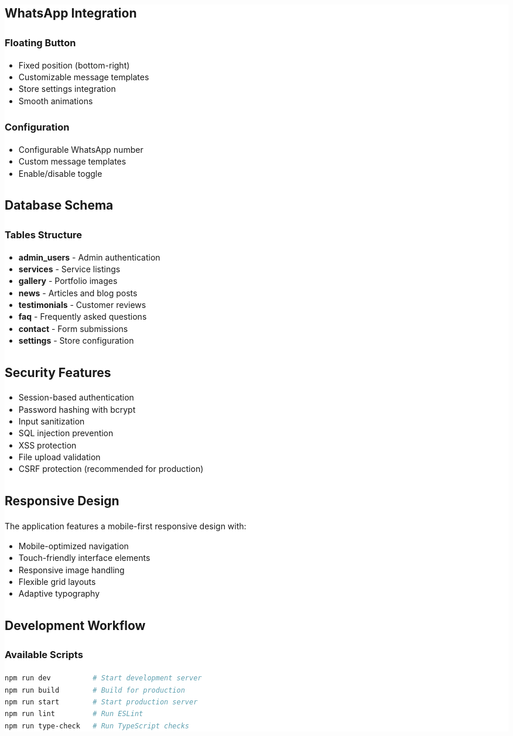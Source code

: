 ## WhatsApp Integration

### Floating Button
- Fixed position (bottom-right)
- Customizable message templates
- Store settings integration
- Smooth animations

### Configuration
- Configurable WhatsApp number
- Custom message templates
- Enable/disable toggle

## Database Schema

### Tables Structure
- **admin_users** - Admin authentication
- **services** - Service listings
- **gallery** - Portfolio images
- **news** - Articles and blog posts
- **testimonials** - Customer reviews
- **faq** - Frequently asked questions
- **contact** - Form submissions
- **settings** - Store configuration

## Security Features

- Session-based authentication
- Password hashing with bcrypt
- Input sanitization
- SQL injection prevention
- XSS protection
- File upload validation
- CSRF protection (recommended for production)

## Responsive Design

The application features a mobile-first responsive design with:
- Mobile-optimized navigation
- Touch-friendly interface elements
- Responsive image handling
- Flexible grid layouts
- Adaptive typography

## Development Workflow

### Available Scripts
```bash
npm run dev          # Start development server
npm run build        # Build for production
npm run start        # Start production server
npm run lint         # Run ESLint
npm run type-check   # Run TypeScript checks
```
